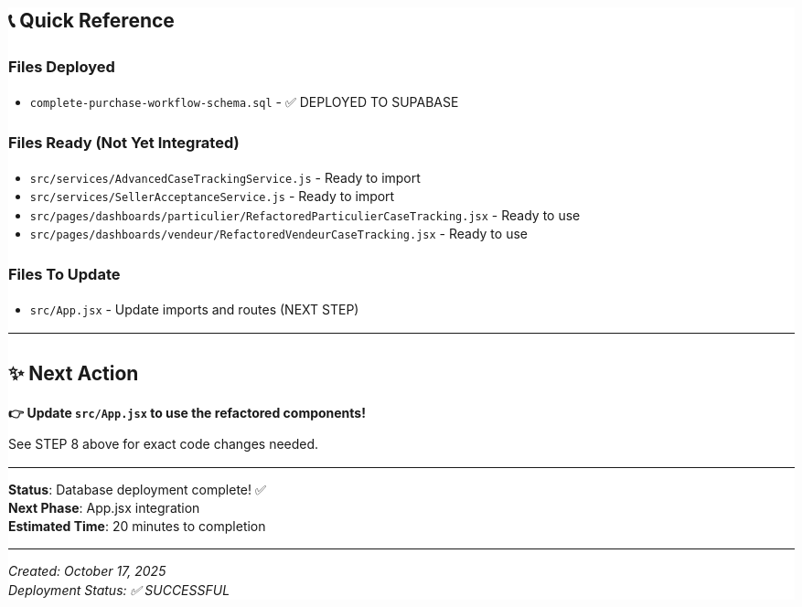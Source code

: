 
## 📞 Quick Reference

### Files Deployed
- `complete-purchase-workflow-schema.sql` - ✅ DEPLOYED TO SUPABASE

### Files Ready (Not Yet Integrated)
- `src/services/AdvancedCaseTrackingService.js` - Ready to import
- `src/services/SellerAcceptanceService.js` - Ready to import
- `src/pages/dashboards/particulier/RefactoredParticulierCaseTracking.jsx` - Ready to use
- `src/pages/dashboards/vendeur/RefactoredVendeurCaseTracking.jsx` - Ready to use

### Files To Update
- `src/App.jsx` - Update imports and routes (NEXT STEP)

---

## ✨ Next Action

**👉 Update `src/App.jsx` to use the refactored components!**

See STEP 8 above for exact code changes needed.

---

**Status**: Database deployment complete! ✅  
**Next Phase**: App.jsx integration  
**Estimated Time**: 20 minutes to completion

---

*Created: October 17, 2025*  
*Deployment Status: ✅ SUCCESSFUL*
